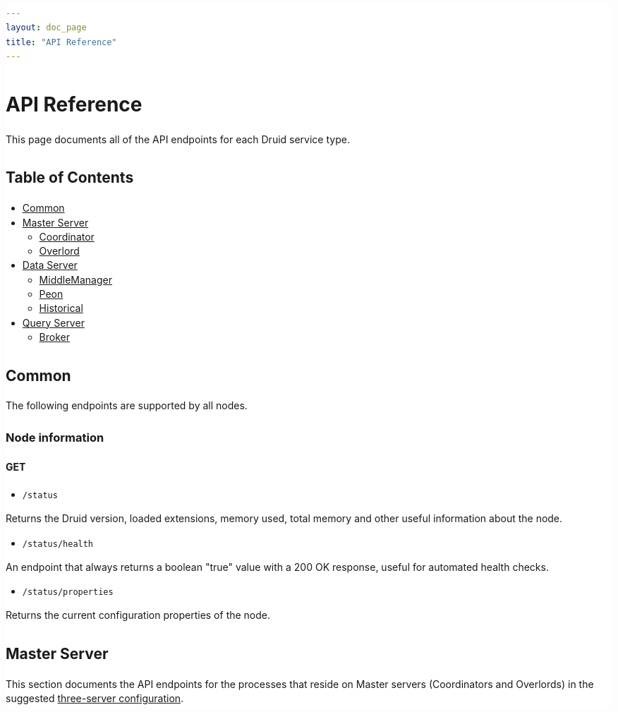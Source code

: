 ```yaml
---
layout: doc_page
title: "API Reference"
---
```




# API Reference

This page documents all of the API endpoints for each Druid service type.

## Table of Contents
  * [Common](#common)
  * [Master Server](#master-server)
    * [Coordinator](#coordinator)
    * [Overlord](#overlord)
  * [Data Server](#data-server)
    * [MiddleManager](#middlemanager)
    * [Peon](#peon)
    * [Historical](#historical)
  * [Query Server](#query-server)
    * [Broker](#broker)

## Common

The following endpoints are supported by all nodes.

### Node information

#### GET

* `/status`

Returns the Druid version, loaded extensions, memory used, total memory and other useful information about the node.

* `/status/health`

An endpoint that always returns a boolean "true" value with a 200 OK response, useful for automated health checks.

* `/status/properties`

Returns the current configuration properties of the node.

## Master Server

This section documents the API endpoints for the processes that reside on Master servers (Coordinators and Overlords) in the suggested [three-server configuration](../design/processes.html#server-types).
